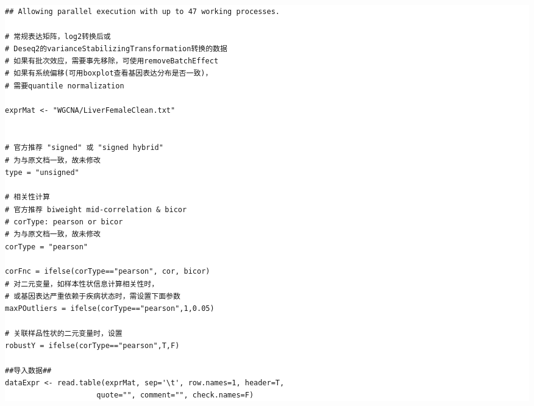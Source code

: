     ## Allowing parallel execution with up to 47 working processes.

    # 常规表达矩阵，log2转换后或
    # Deseq2的varianceStabilizingTransformation转换的数据
    # 如果有批次效应，需要事先移除，可使用removeBatchEffect
    # 如果有系统偏移(可用boxplot查看基因表达分布是否一致)，
    # 需要quantile normalization

    exprMat <- "WGCNA/LiverFemaleClean.txt"


    # 官方推荐 "signed" 或 "signed hybrid"
    # 为与原文档一致，故未修改 
    type = "unsigned"

    # 相关性计算
    # 官方推荐 biweight mid-correlation & bicor
    # corType: pearson or bicor
	# 为与原文档一致，故未修改
    corType = "pearson"

    corFnc = ifelse(corType=="pearson", cor, bicor)
    # 对二元变量，如样本性状信息计算相关性时，
    # 或基因表达严重依赖于疾病状态时，需设置下面参数
    maxPOutliers = ifelse(corType=="pearson",1,0.05)

    # 关联样品性状的二元变量时，设置
    robustY = ifelse(corType=="pearson",T,F)

    ##导入数据##
    dataExpr <- read.table(exprMat, sep='\t', row.names=1, header=T, 
                         quote="", comment="", check.names=F)
